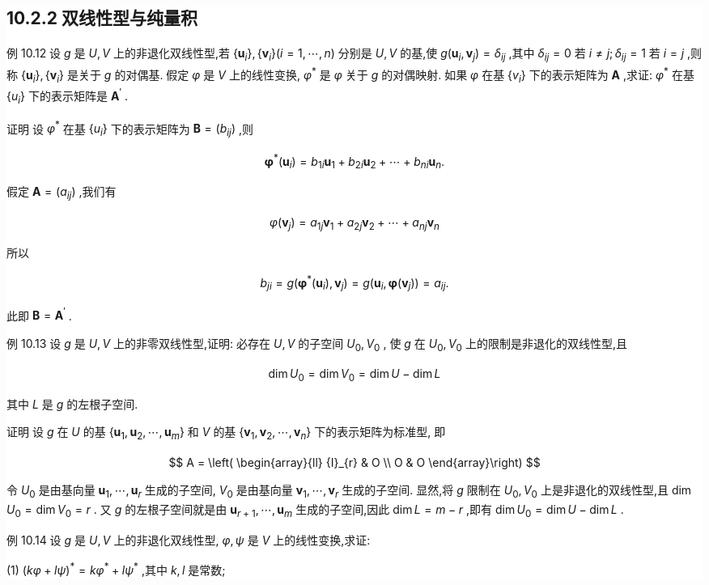 ## 10.2.2 双线性型与纯量积

例 10.12 设 $g$ 是 $U, V$ 上的非退化双线性型,若 $\left\{ {\mathbf{u}}_{i}\right\} ,\left\{ {\mathbf{v}}_{i}\right\} \left( {i = 1,\cdots, n}\right)$ 分别是 $U, V$ 的基,使 $g\left( {{\mathbf{u}}_{i},{\mathbf{v}}_{j}}\right) = {\delta }_{ij}$ ,其中 ${\delta }_{ij} = 0$ 若 $i \neq j;{\delta }_{ij} = 1$ 若 $i = j$ ,则称 $\left\{ {\mathbf{u}}_{i}\right\} ,\left\{ {\mathbf{v}}_{i}\right\}$ 是关于 $g$ 的对偶基. 假定 $\varphi$ 是 $V$ 上的线性变换, ${\varphi }^{ * }$ 是 $\varphi$ 关于 $g$ 的对偶映射. 如果 $\varphi$ 在基 $\left\{ {v}_{i}\right\}$ 下的表示矩阵为 $\mathbf{A}$ ,求证: ${\varphi }^{ * }$ 在基 $\left\{ {u}_{i}\right\}$ 下的表示矩阵是 ${\mathbf{A}}^{\prime }$ .

证明 设 ${\varphi }^{ * }$ 在基 $\left\{ {u}_{i}\right\}$ 下的表示矩阵为 $\mathbf{B} = \left( {b}_{ij}\right)$ ,则

$$
{\mathbf{\varphi }}^{ * }\left( {\mathbf{u}}_{i}\right) = {b}_{1i}{\mathbf{u}}_{1} + {b}_{2i}{\mathbf{u}}_{2} + \cdots + {b}_{ni}{\mathbf{u}}_{n}.
$$

假定 $\mathbf{A} = \left( {a}_{ij}\right)$ ,我们有

$$
\varphi \left( {\mathbf{v}}_{j}\right) = {a}_{1j}{\mathbf{v}}_{1} + {a}_{2j}{\mathbf{v}}_{2} + \cdots + {a}_{nj}{\mathbf{v}}_{n}
$$

所以

$$
{b}_{ji} = g\left( {{\mathbf{\varphi }}^{ * }\left( {\mathbf{u}}_{i}\right) ,{\mathbf{v}}_{j}}\right) = g\left( {{\mathbf{u}}_{i},\mathbf{\varphi }\left( {\mathbf{v}}_{j}\right) }\right) = {a}_{ij}.
$$

此即 $\mathbf{B} = {\mathbf{A}}^{\prime }$ .

例 10.13 设 $g$ 是 $U, V$ 上的非零双线性型,证明: 必存在 $U, V$ 的子空间 ${U}_{0},{V}_{0}$ , 使 $g$ 在 ${U}_{0},{V}_{0}$ 上的限制是非退化的双线性型,且

$$
\dim {U}_{0} = \dim {V}_{0} = \dim U - \dim L
$$

其中 $L$ 是 $g$ 的左根子空间.

证明 设 $g$ 在 $U$ 的基 $\left\{ {{\mathbf{u}}_{1},{\mathbf{u}}_{2},\cdots ,{\mathbf{u}}_{m}}\right\}$ 和 $V$ 的基 $\left\{ {{\mathbf{v}}_{1},{\mathbf{v}}_{2},\cdots ,{\mathbf{v}}_{n}}\right\}$ 下的表示矩阵为标准型, 即

$$
A = \left( \begin{array}{ll} {I}_{r} & O \\ O & O \end{array}\right)
$$

令 ${U}_{0}$ 是由基向量 ${\mathbf{u}}_{1},\cdots ,{\mathbf{u}}_{r}$ 生成的子空间, ${V}_{0}$ 是由基向量 ${\mathbf{v}}_{1},\cdots ,{\mathbf{v}}_{r}$ 生成的子空间. 显然,将 $g$ 限制在 ${U}_{0},{V}_{0}$ 上是非退化的双线性型,且 $\dim {U}_{0} = \dim {V}_{0} = r$ . 又 $g$ 的左根子空间就是由 ${\mathbf{u}}_{r + 1},\cdots ,{\mathbf{u}}_{m}$ 生成的子空间,因此 $\dim L = m - r$ ,即有 $\dim {U}_{0} = \dim U - \dim L$ .

例 10.14 设 $g$ 是 $U, V$ 上的非退化双线性型, $\varphi ,\psi$ 是 $V$ 上的线性变换,求证:

(1) ${\left( k\varphi + l\psi \right) }^{ * } = k{\varphi }^{ * } + l{\psi }^{ * }$ ,其中 $k, l$ 是常数;
